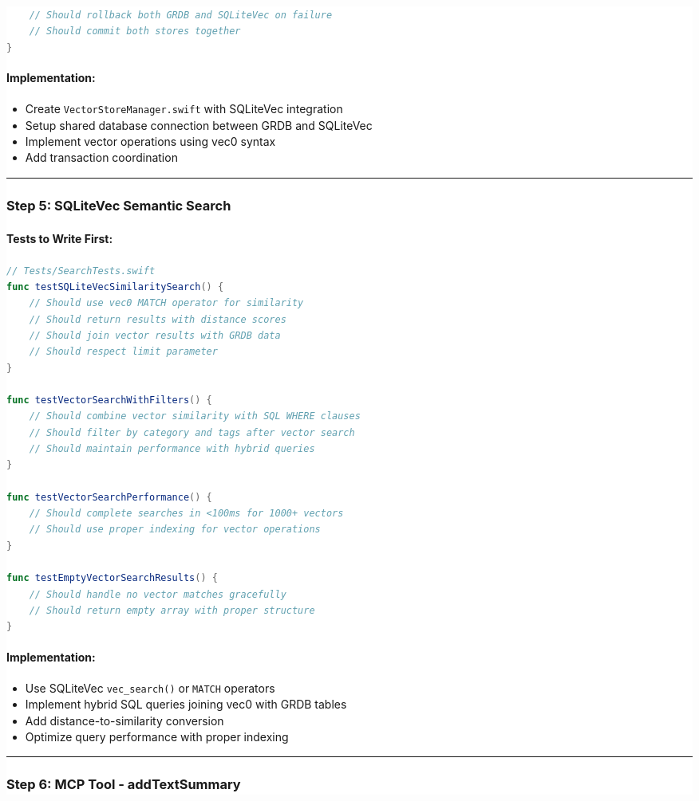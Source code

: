 ```swift
    // Should rollback both GRDB and SQLiteVec on failure
    // Should commit both stores together
}
```

#### **Implementation:**
- Create `VectorStoreManager.swift` with SQLiteVec integration
- Setup shared database connection between GRDB and SQLiteVec
- Implement vector operations using vec0 syntax
- Add transaction coordination

---

### **Step 5: SQLiteVec Semantic Search**

#### **Tests to Write First:**
```swift
// Tests/SearchTests.swift
func testSQLiteVecSimilaritySearch() {
    // Should use vec0 MATCH operator for similarity
    // Should return results with distance scores
    // Should join vector results with GRDB data
    // Should respect limit parameter
}

func testVectorSearchWithFilters() {
    // Should combine vector similarity with SQL WHERE clauses
    // Should filter by category and tags after vector search
    // Should maintain performance with hybrid queries
}

func testVectorSearchPerformance() {
    // Should complete searches in <100ms for 1000+ vectors
    // Should use proper indexing for vector operations
}

func testEmptyVectorSearchResults() {
    // Should handle no vector matches gracefully
    // Should return empty array with proper structure
}
```

#### **Implementation:**
- Use SQLiteVec `vec_search()` or `MATCH` operators
- Implement hybrid SQL queries joining vec0 with GRDB tables
- Add distance-to-similarity conversion
- Optimize query performance with proper indexing

---

### **Step 6: MCP Tool - addTextSummary**
